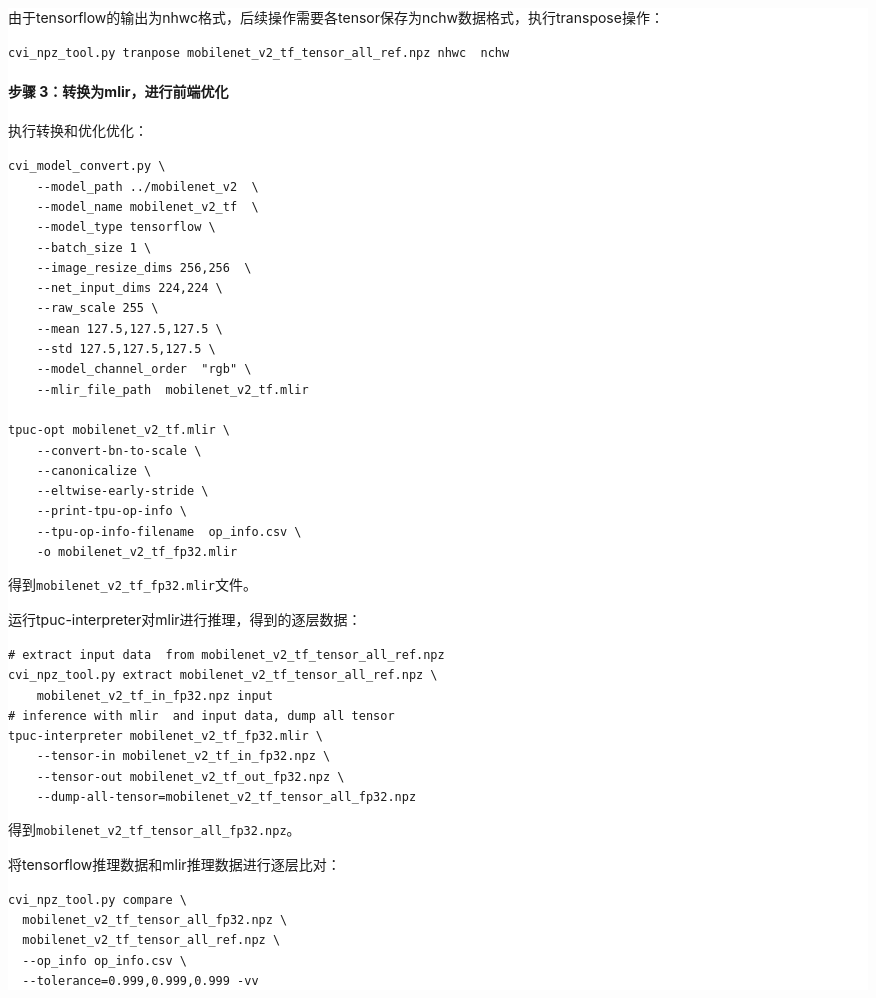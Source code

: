 由于tensorflow的输出为nhwc格式，后续操作需要各tensor保存为nchw数据格式，执行transpose操作：

``` shell
cvi_npz_tool.py tranpose mobilenet_v2_tf_tensor_all_ref.npz nhwc  nchw
```

#### 步骤 3：转换为mlir，进行前端优化

执行转换和优化优化：

``` shell
cvi_model_convert.py \
    --model_path ../mobilenet_v2  \
    --model_name mobilenet_v2_tf  \
    --model_type tensorflow \
    --batch_size 1 \
    --image_resize_dims 256,256  \
    --net_input_dims 224,224 \
    --raw_scale 255 \
    --mean 127.5,127.5,127.5 \
    --std 127.5,127.5,127.5 \
    --model_channel_order  "rgb" \
    --mlir_file_path  mobilenet_v2_tf.mlir

tpuc-opt mobilenet_v2_tf.mlir \
    --convert-bn-to-scale \
    --canonicalize \
    --eltwise-early-stride \
    --print-tpu-op-info \
    --tpu-op-info-filename  op_info.csv \
    -o mobilenet_v2_tf_fp32.mlir
```

得到`mobilenet_v2_tf_fp32.mlir`文件。

运行tpuc-interpreter对mlir进行推理，得到的逐层数据：

``` shell
# extract input data  from mobilenet_v2_tf_tensor_all_ref.npz
cvi_npz_tool.py extract mobilenet_v2_tf_tensor_all_ref.npz \
    mobilenet_v2_tf_in_fp32.npz input
# inference with mlir  and input data, dump all tensor
tpuc-interpreter mobilenet_v2_tf_fp32.mlir \
    --tensor-in mobilenet_v2_tf_in_fp32.npz \
    --tensor-out mobilenet_v2_tf_out_fp32.npz \
    --dump-all-tensor=mobilenet_v2_tf_tensor_all_fp32.npz
```

得到`mobilenet_v2_tf_tensor_all_fp32.npz`。



将tensorflow推理数据和mlir推理数据进行逐层比对：

  ``` shell
cvi_npz_tool.py compare \
    mobilenet_v2_tf_tensor_all_fp32.npz \
    mobilenet_v2_tf_tensor_all_ref.npz \
    --op_info op_info.csv \
    --tolerance=0.999,0.999,0.999 -vv
  ```
